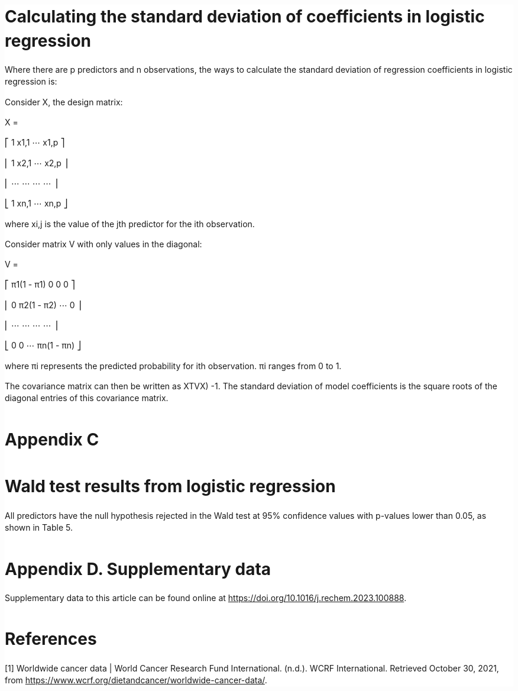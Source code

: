 # Calculating the standard deviation of coefficients in logistic regression

Where there are p predictors and n observations, the ways to calculate the standard deviation of regression coefficients in logistic regression is:

Consider X, the design matrix:

X =

⎡ 1   x1,1  ⋯   x1,p ⎤

⎢ 1   x2,1  ⋯   x2,p ⎥

⎢        ⋯     ⋯      ⋯      ⋯ ⎥

⎣ 1   xn,1  ⋯    xn,p ⎦

where xi,j is the value of the jth predictor for the ith observation.

Consider matrix V with only values in the diagonal:

V =

⎡ π1(1 - π1)        0        0        0      ⎤

⎢    0      π2(1 - π2)   ⋯        0      ⎥

⎢               ⋯            ⋯        ⋯        ⋯      ⎥

⎣           0           0        ⋯    πn(1 - πn) ⎦

where πi represents the predicted probability for ith observation. πi ranges from 0 to 1.

The covariance matrix can then be written as XTVX) -1. The standard deviation of model coefficients is the square roots of the diagonal entries of this covariance matrix.

# Appendix C

# Wald test results from logistic regression

All predictors have the null hypothesis rejected in the Wald test at 95% confidence values with p-values lower than 0.05, as shown in Table 5.

# Appendix D. Supplementary data

Supplementary data to this article can be found online at https://doi.org/10.1016/j.rechem.2023.100888.

# References

[1] Worldwide cancer data | World Cancer Research Fund International. (n.d.). WCRF International. Retrieved October 30, 2021, from https://www.wcrf.org/dietandcancer/worldwide-cancer-data/.
